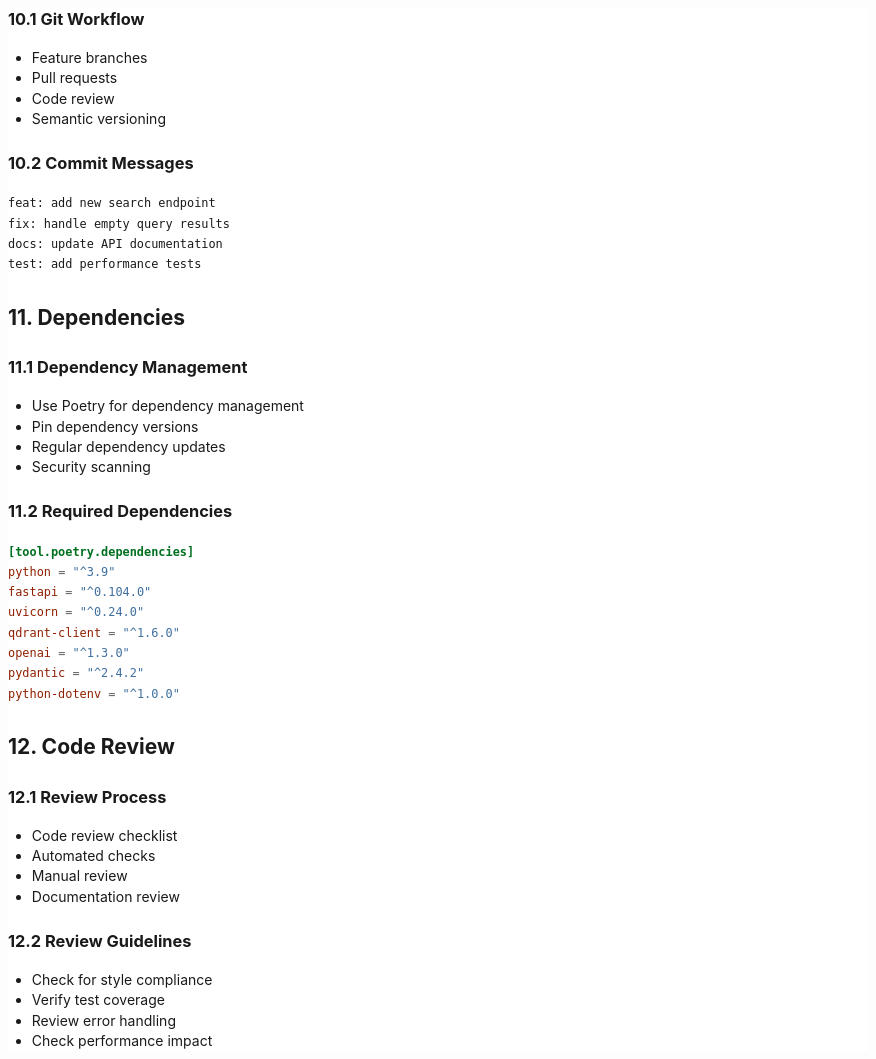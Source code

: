 ### 10.1 Git Workflow

- Feature branches
- Pull requests
- Code review
- Semantic versioning

### 10.2 Commit Messages

```text
feat: add new search endpoint
fix: handle empty query results
docs: update API documentation
test: add performance tests
```

## 11. Dependencies

### 11.1 Dependency Management

- Use Poetry for dependency management
- Pin dependency versions
- Regular dependency updates
- Security scanning

### 11.2 Required Dependencies

```toml
[tool.poetry.dependencies]
python = "^3.9"
fastapi = "^0.104.0"
uvicorn = "^0.24.0"
qdrant-client = "^1.6.0"
openai = "^1.3.0"
pydantic = "^2.4.2"
python-dotenv = "^1.0.0"
```

## 12. Code Review

### 12.1 Review Process

- Code review checklist
- Automated checks
- Manual review
- Documentation review

### 12.2 Review Guidelines

- Check for style compliance
- Verify test coverage
- Review error handling
- Check performance impact
